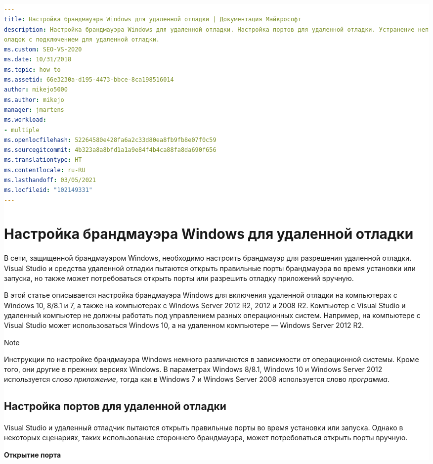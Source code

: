 ```yaml
---
title: Настройка брандмауэра Windows для удаленной отладки | Документация Майкрософт
description: Настройка брандмауэра Windows для удаленной отладки. Настройка портов для удаленной отладки. Устранение неполадок с подключением для удаленной отладки.
ms.custom: SEO-VS-2020
ms.date: 10/31/2018
ms.topic: how-to
ms.assetid: 66e3230a-d195-4473-bbce-8ca198516014
author: mikejo5000
ms.author: mikejo
manager: jmartens
ms.workload:
- multiple
ms.openlocfilehash: 52264580e428fa6a2c33d80ea8fb9fb8e07f0c59
ms.sourcegitcommit: 4b323a8a8bfd1a1a9e84f4b4ca88fa8da690f656
ms.translationtype: HT
ms.contentlocale: ru-RU
ms.lasthandoff: 03/05/2021
ms.locfileid: "102149331"
---
```

# <a name="configure-windows-firewall-for-remote-debugging"></a>Настройка брандмауэра Windows для удаленной отладки

В сети, защищенной брандмауэром Windows, необходимо настроить брандмауэр для разрешения удаленной отладки. Visual Studio и средства удаленной отладки пытаются открыть правильные порты брандмауэра во время установки или запуска, но также может потребоваться открыть порты или разрешить отладку приложений вручную.

В этой статье описывается настройка брандмауэра Windows для включения удаленной отладки на компьютерах с Windows 10, 8/8.1 и 7, а также на компьютерах с Windows Server 2012 R2, 2012 и 2008 R2. Компьютер с Visual Studio и удаленный компьютер не должны работать под управлением разных операционных систем. Например, на компьютере с Visual Studio может использоваться Windows 10, а на удаленном компьютере — Windows Server 2012 R2.

>[!NOTE]
>Инструкции по настройке брандмауэра Windows немного различаются в зависимости от операционной системы. Кроме того, они другие в прежних версиях Windows. В параметрах Windows 8/8.1, Windows 10 и Windows Server 2012 используется слово *приложение*, тогда как в Windows 7 и Windows Server 2008 используется слово *программа*.

## <a name="configure-ports-for-remote-debugging"></a>Настройка портов для удаленной отладки

Visual Studio и удаленный отладчик пытаются открыть правильные порты во время установки или запуска. Однако в некоторых сценариях, таких использование стороннего брандмауэра, может потребоваться открыть порты вручную.

**Открытие порта**
